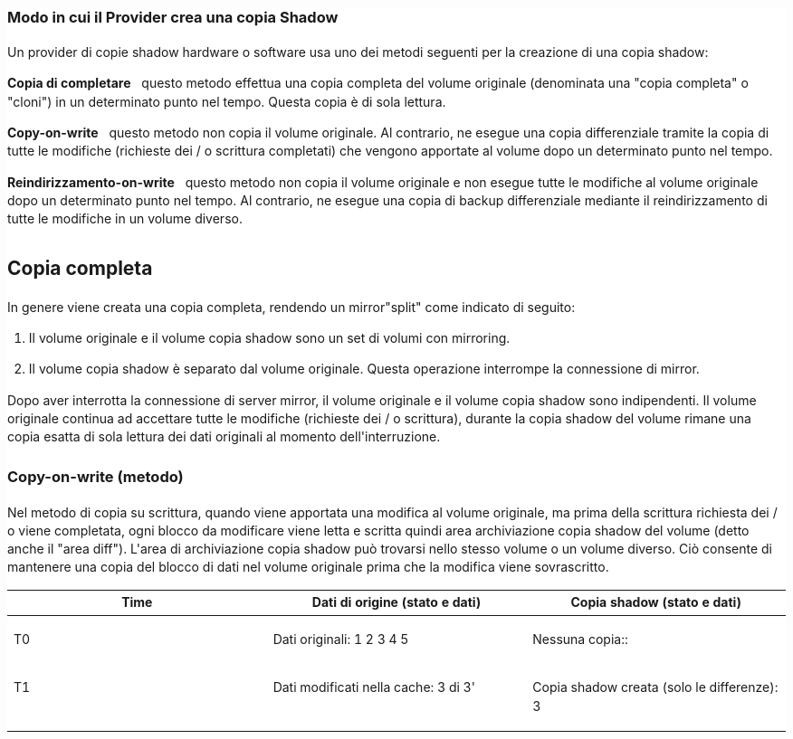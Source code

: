 
### <a name="how-the-provider-creates-a-shadow-copy"></a>Modo in cui il Provider crea una copia Shadow

Un provider di copie shadow hardware o software usa uno dei metodi seguenti per la creazione di una copia shadow:

**Copia di completare**   questo metodo effettua una copia completa del volume originale (denominata una "copia completa" o "cloni") in un determinato punto nel tempo. Questa copia è di sola lettura.

**Copy-on-write**   questo metodo non copia il volume originale. Al contrario, ne esegue una copia differenziale tramite la copia di tutte le modifiche (richieste dei / o scrittura completati) che vengono apportate al volume dopo un determinato punto nel tempo.

**Reindirizzamento-on-write**   questo metodo non copia il volume originale e non esegue tutte le modifiche al volume originale dopo un determinato punto nel tempo. Al contrario, ne esegue una copia di backup differenziale mediante il reindirizzamento di tutte le modifiche in un volume diverso.

## <a name="complete-copy"></a>Copia completa

In genere viene creata una copia completa, rendendo un mirror"split" come indicato di seguito:

1.  Il volume originale e il volume copia shadow sono un set di volumi con mirroring.  
      
2.  Il volume copia shadow è separato dal volume originale. Questa operazione interrompe la connessione di mirror.  
      

Dopo aver interrotta la connessione di server mirror, il volume originale e il volume copia shadow sono indipendenti. Il volume originale continua ad accettare tutte le modifiche (richieste dei / o scrittura), durante la copia shadow del volume rimane una copia esatta di sola lettura dei dati originali al momento dell'interruzione.

### <a name="copy-on-write-method"></a>Copy-on-write (metodo)

Nel metodo di copia su scrittura, quando viene apportata una modifica al volume originale, ma prima della scrittura richiesta dei / o viene completata, ogni blocco da modificare viene letta e scritta quindi area archiviazione copia shadow del volume (detto anche il "area diff"). L'area di archiviazione copia shadow può trovarsi nello stesso volume o un volume diverso. Ciò consente di mantenere una copia del blocco di dati nel volume originale prima che la modifica viene sovrascritto.


<table>
<colgroup>
<col style="width: 33%" />
<col style="width: 33%" />
<col style="width: 33%" />
</colgroup>
<thead>
<tr class="header">
<th>Time</th>
<th>Dati di origine (stato e dati)</th>
<th>Copia shadow (stato e dati)</th>
</tr>
</thead>
<tbody>
<tr class="odd">
<td><p>T0</p></td>
<td><p>Dati originali: 1 2 3 4 5</p></td>
<td><p>Nessuna copia::</p></td>
</tr>
<tr class="even">
<td><p>T1</p></td>
<td><p>Dati modificati nella cache: 3 di 3'</p></td>
<td><p>Copia shadow creata (solo le differenze): 3</p></td>
</tr>
<tr class="odd">